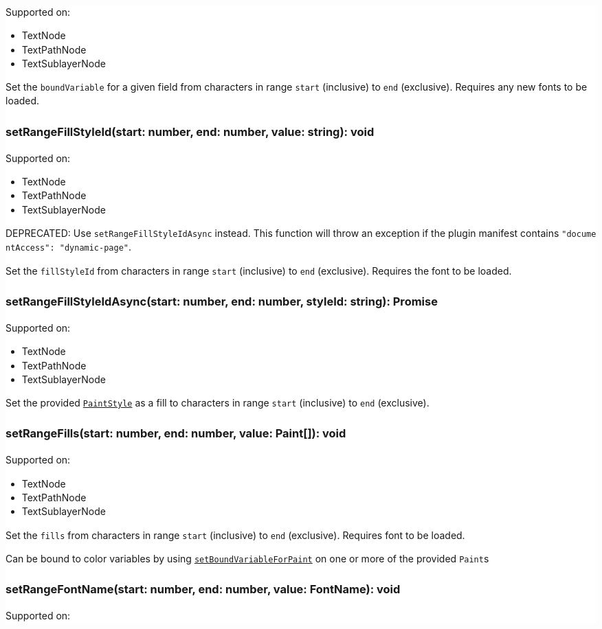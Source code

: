  Supported on:

- TextNode
- TextPathNode
- TextSublayerNode

Set the `boundVariable` for a given field from characters in range `start` (inclusive) to `end` (exclusive). Requires any new fonts to be loaded.

### setRangeFillStyleId(start: number, end: number, value: string): void

 Supported on:

- TextNode
- TextPathNode
- TextSublayerNode

DEPRECATED: Use `setRangeFillStyleIdAsync` instead. This function will throw an exception if the plugin manifest contains `"documentAccess": "dynamic-page"`.

Set the `fillStyleId` from characters in range `start` (inclusive) to `end` (exclusive). Requires the font to be loaded.

### setRangeFillStyleIdAsync(start: number, end: number, styleId: string): Promise

 Supported on:

- TextNode
- TextPathNode
- TextSublayerNode

Set the provided [`PaintStyle`](/plugin-docs/api/PaintStyle/)
 as a fill to characters in range `start` (inclusive) to `end` (exclusive).

### setRangeFills(start: number, end: number, value: Paint[]): void

 Supported on:

- TextNode
- TextPathNode
- TextSublayerNode

Set the `fills` from characters in range `start` (inclusive) to `end` (exclusive). Requires font to be loaded.

Can be bound to color variables by using [`setBoundVariableForPaint`](/plugin-docs/api/figma-variables/#setboundvariableforpaint)
 on one or more of the provided `Paint`s

### setRangeFontName(start: number, end: number, value: FontName): void

 Supported on:
